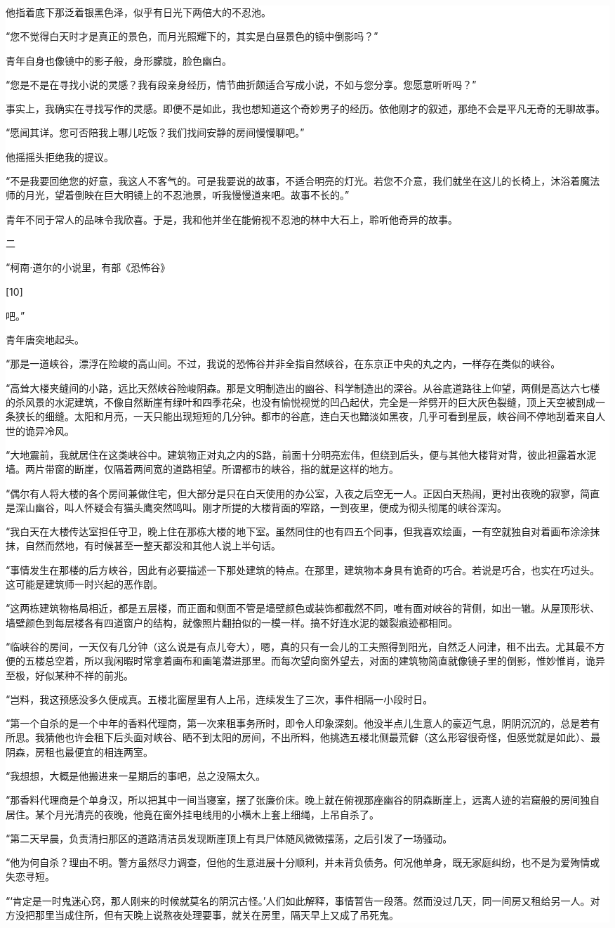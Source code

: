 他指着底下那泛着银黑色泽，似乎有日光下两倍大的不忍池。

“您不觉得白天时才是真正的景色，而月光照耀下的，其实是白昼景色的镜中倒影吗？”

青年自身也像镜中的影子般，身形朦胧，脸色幽白。

“您是不是在寻找小说的灵感？我有段亲身经历，情节曲折颇适合写成小说，不如与您分享。您愿意听听吗？”

事实上，我确实在寻找写作的灵感。即便不是如此，我也想知道这个奇妙男子的经历。依他刚才的叙述，那绝不会是平凡无奇的无聊故事。

“愿闻其详。您可否陪我上哪儿吃饭？我们找间安静的房间慢慢聊吧。”

他摇摇头拒绝我的提议。

“不是我要回绝您的好意，我这人不客气的。可是我要说的故事，不适合明亮的灯光。若您不介意，我们就坐在这儿的长椅上，沐浴着魔法师的月光，望着倒映在巨大明镜上的不忍池景，听我慢慢道来吧。故事不长的。”

青年不同于常人的品味令我欣喜。于是，我和他并坐在能俯视不忍池的林中大石上，聆听他奇异的故事。

二

“柯南·道尔的小说里，有部《恐怖谷》

[10]

吧。”

青年唐突地起头。

“那是一道峡谷，漂浮在险峻的高山间。不过，我说的恐怖谷并非全指自然峡谷，在东京正中央的丸之内，一样存在类似的峡谷。

“高耸大楼夹缝间的小路，远比天然峡谷险峻阴森。那是文明制造出的幽谷、科学制造出的深谷。从谷底道路往上仰望，两侧是高达六七楼的杀风景的水泥建筑，不像自然断崖有绿叶和四季花朵，也没有愉悦视觉的凹凸起伏，完全是一斧劈开的巨大灰色裂缝，顶上天空被割成一条狭长的细缝。太阳和月亮，一天只能出现短短的几分钟。都市的谷底，连白天也黯淡如黑夜，几乎可看到星辰，峡谷间不停地刮着来自人世的诡异冷风。

“大地震前，我就居住在这类峡谷中。建筑物正对丸之内的S路，前面十分明亮宏伟，但绕到后头，便与其他大楼背对背，彼此袒露着水泥墙。两片带窗的断崖，仅隔着两间宽的道路相望。所谓都市的峡谷，指的就是这样的地方。

“偶尔有人将大楼的各个房间兼做住宅，但大部分是只在白天使用的办公室，入夜之后空无一人。正因白天热闹，更衬出夜晚的寂寥，简直是深山幽谷，叫人怀疑会有猫头鹰突然鸣叫。刚才所提的大楼背面的窄路，一到夜里，便成为彻头彻尾的峡谷深沟。

“我白天在大楼传达室担任守卫，晚上住在那栋大楼的地下室。虽然同住的也有四五个同事，但我喜欢绘画，一有空就独自对着画布涂涂抹抹，自然而然地，有时候甚至一整天都没和其他人说上半句话。

“事情发生在那楼的后方峡谷，因此有必要描述一下那处建筑的特点。在那里，建筑物本身具有诡奇的巧合。若说是巧合，也实在巧过头。这可能是建筑师一时兴起的恶作剧。

“这两栋建筑物格局相近，都是五层楼，而正面和侧面不管是墙壁颜色或装饰都截然不同，唯有面对峡谷的背侧，如出一辙。从屋顶形状、墙壁颜色到每层楼各有四道窗户的结构，就像照片翻拍似的一模一样。搞不好连水泥的皴裂痕迹都相同。

“临峡谷的房间，一天仅有几分钟（这么说是有点儿夸大），嗯，真的只有一会儿的工夫照得到阳光，自然乏人问津，租不出去。尤其最不方便的五楼总空着，所以我闲暇时常拿着画布和画笔潜进那里。而每次望向窗外望去，对面的建筑物简直就像镜子里的倒影，惟妙惟肖，诡异至极，好似某种不祥的前兆。

“岂料，我这预感没多久便成真。五楼北窗屋里有人上吊，连续发生了三次，事件相隔一小段时日。

“第一个自杀的是一个中年的香料代理商，第一次来租事务所时，即令人印象深刻。他没半点儿生意人的豪迈气息，阴阴沉沉的，总是若有所思。我猜他也许会租下后头面对峡谷、晒不到太阳的房间，不出所料，他挑选五楼北侧最荒僻（这么形容很奇怪，但感觉就是如此）、最阴森，房租也最便宜的相连两室。

“我想想，大概是他搬进来一星期后的事吧，总之没隔太久。

“那香料代理商是个单身汉，所以把其中一间当寝室，摆了张廉价床。晚上就在俯视那座幽谷的阴森断崖上，远离人迹的岩窟般的房间独自居住。某个月光清亮的夜晚，他竟在窗外挂电线用的小横木上套上细绳，上吊自杀了。

“第二天早晨，负责清扫那区的道路清洁员发现断崖顶上有具尸体随风微微摆荡，之后引发了一场骚动。

“他为何自杀？理由不明。警方虽然尽力调查，但他的生意进展十分顺利，并未背负债务。何况他单身，既无家庭纠纷，也不是为爱殉情或失恋寻短。

“‘肯定是一时鬼迷心窍，那人刚来的时候就莫名的阴沉古怪。’人们如此解释，事情暂告一段落。然而没过几天，同一间房又租给另一人。对方没把那里当成住所，但有天晚上说熬夜处理要事，就关在房里，隔天早上又成了吊死鬼。
